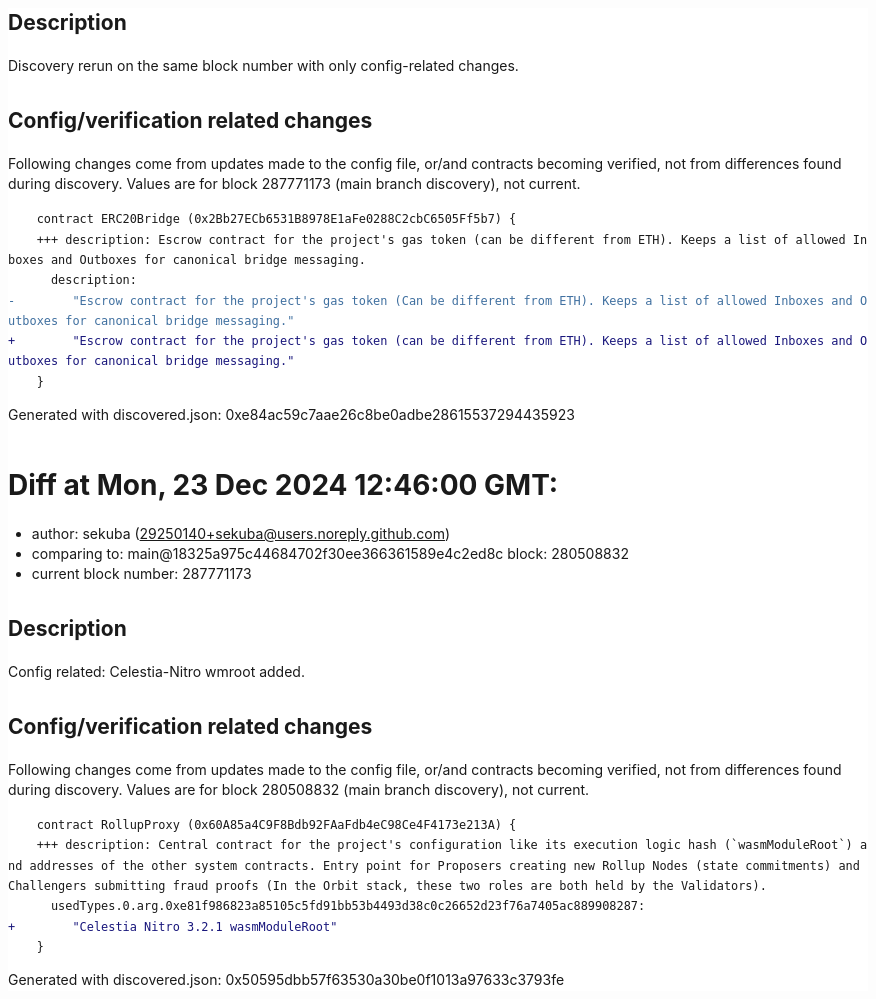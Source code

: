 ## Description

Discovery rerun on the same block number with only config-related changes.

## Config/verification related changes

Following changes come from updates made to the config file,
or/and contracts becoming verified, not from differences found during
discovery. Values are for block 287771173 (main branch discovery), not current.

```diff
    contract ERC20Bridge (0x2Bb27ECb6531B8978E1aFe0288C2cbC6505Ff5b7) {
    +++ description: Escrow contract for the project's gas token (can be different from ETH). Keeps a list of allowed Inboxes and Outboxes for canonical bridge messaging.
      description:
-        "Escrow contract for the project's gas token (Can be different from ETH). Keeps a list of allowed Inboxes and Outboxes for canonical bridge messaging."
+        "Escrow contract for the project's gas token (can be different from ETH). Keeps a list of allowed Inboxes and Outboxes for canonical bridge messaging."
    }
```

Generated with discovered.json: 0xe84ac59c7aae26c8be0adbe28615537294435923

# Diff at Mon, 23 Dec 2024 12:46:00 GMT:

- author: sekuba (<29250140+sekuba@users.noreply.github.com>)
- comparing to: main@18325a975c44684702f30ee366361589e4c2ed8c block: 280508832
- current block number: 287771173

## Description

Config related: Celestia-Nitro wmroot added.

## Config/verification related changes

Following changes come from updates made to the config file,
or/and contracts becoming verified, not from differences found during
discovery. Values are for block 280508832 (main branch discovery), not current.

```diff
    contract RollupProxy (0x60A85a4C9F8Bdb92FAaFdb4eC98Ce4F4173e213A) {
    +++ description: Central contract for the project's configuration like its execution logic hash (`wasmModuleRoot`) and addresses of the other system contracts. Entry point for Proposers creating new Rollup Nodes (state commitments) and Challengers submitting fraud proofs (In the Orbit stack, these two roles are both held by the Validators).
      usedTypes.0.arg.0xe81f986823a85105c5fd91bb53b4493d38c0c26652d23f76a7405ac889908287:
+        "Celestia Nitro 3.2.1 wasmModuleRoot"
    }
```

Generated with discovered.json: 0x50595dbb57f63530a30be0f1013a97633c3793fe

